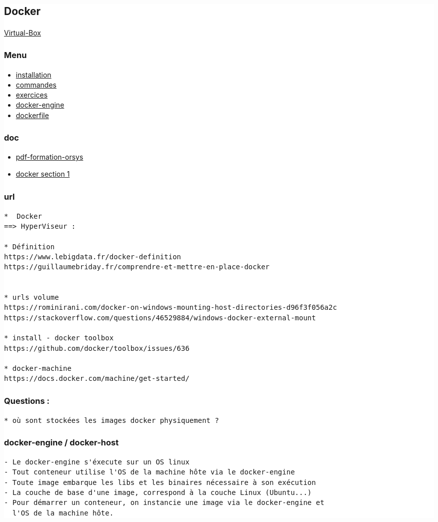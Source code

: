 ## Docker

[Virtual-Box](../virtualisation.md)

### Menu
* [installation](installation-docker.md)
* [commandes](docker-cmd/docker-cmd.md)
* [exercices](exercices-formation/exercices.md)
* [docker-engine](docker-engine/docker-engine.md)
* [dockerfile](dockerfile/dockerfile-notes.md)

### doc
* <a href="docker.pdf" target="_blank">pdf-formation-orsys</a>

* <a href="./formation/assouline/D%C3%A9marrer%2Bavec%2Bles%2Bconteneurs.pdf" target="_blank">docker section 1</a>

### url
<pre>
*  Docker 
==> HyperViseur : 

* Définition
https://www.lebigdata.fr/docker-definition
https://guillaumebriday.fr/comprendre-et-mettre-en-place-docker


* urls volume
https://rominirani.com/docker-on-windows-mounting-host-directories-d96f3f056a2c
https://stackoverflow.com/questions/46529884/windows-docker-external-mount

* install - docker toolbox
https://github.com/docker/toolbox/issues/636

* docker-machine
https://docs.docker.com/machine/get-started/
</pre>

### Questions : 
<pre>
* où sont stockées les images docker physiquement ?
</pre>

### docker-engine / docker-host
<pre>
- Le docker-engine s'éxecute sur un OS linux
- Tout conteneur utilise l'OS de la machine hôte via le docker-engine
- Toute image embarque les libs et les binaires nécessaire à son exécution
- La couche de base d'une image, correspond à la couche Linux (Ubuntu...)
- Pour démarrer un conteneur, on instancie une image via le docker-engine et
  l'OS de la machine hôte.
</pre>
